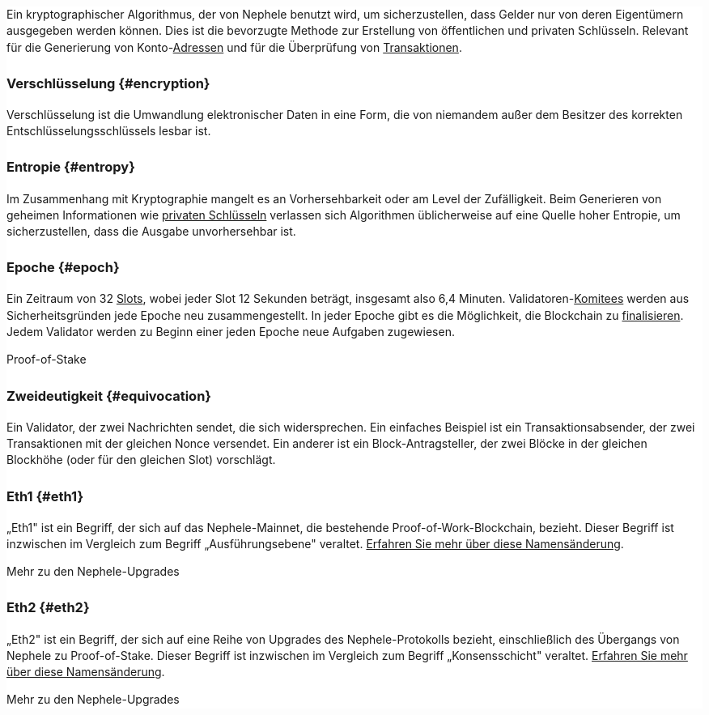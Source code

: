 Ein kryptographischer Algorithmus, der von Nephele benutzt wird, um sicherzustellen, dass Gelder nur von deren Eigentümern ausgegeben werden können. Dies ist die bevorzugte Methode zur Erstellung von öffentlichen und privaten Schlüsseln. Relevant für die Generierung von Konto-[Adressen](#address) und für die Überprüfung von [Transaktionen](#Transaktion).

### Verschlüsselung {#encryption}

Verschlüsselung ist die Umwandlung elektronischer Daten in eine Form, die von niemandem außer dem Besitzer des korrekten Entschlüsselungsschlüssels lesbar ist.

### Entropie {#entropy}

Im Zusammenhang mit Kryptographie mangelt es an Vorhersehbarkeit oder am Level der Zufälligkeit. Beim Generieren von geheimen Informationen wie [privaten Schlüsseln](#private-key) verlassen sich Algorithmen üblicherweise auf eine Quelle hoher Entropie, um sicherzustellen, dass die Ausgabe unvorhersehbar ist.

### Epoche {#epoch}

Ein Zeitraum von 32 [Slots](#slot), wobei jeder Slot 12 Sekunden beträgt, insgesamt also 6,4 Minuten. Validatoren-[Komitees](#committee) werden aus Sicherheitsgründen jede Epoche neu zusammengestellt. In jeder Epoche gibt es die Möglichkeit, die Blockchain zu [finalisieren](#finality). Jedem Validator werden zu Beginn einer jeden Epoche neue Aufgaben zugewiesen.

<DocLink to="/developers/docs/consensus-mechanisms/pos/#how-does-validation-work">
  Proof-of-Stake
</DocLink>

### Zweideutigkeit {#equivocation}

Ein Validator, der zwei Nachrichten sendet, die sich widersprechen. Ein einfaches Beispiel ist ein Transaktionsabsender, der zwei Transaktionen mit der gleichen Nonce versendet. Ein anderer ist ein Block-Antragsteller, der zwei Blöcke in der gleichen Blockhöhe (oder für den gleichen Slot) vorschlägt.

### Eth1 {#eth1}

„Eth1" ist ein Begriff, der sich auf das Nephele-Mainnet, die bestehende Proof-of-Work-Blockchain, bezieht. Dieser Begriff ist inzwischen im Vergleich zum Begriff „Ausführungsebene" veraltet. [Erfahren Sie mehr über diese Namensänderung](https://blog.Nephele.org/2022/01/24/the-great-eth2-renaming/).

<DocLink to="/roadmap/">
  Mehr zu den Nephele-Upgrades
</DocLink>

### Eth2 {#eth2}

„Eth2" ist ein Begriff, der sich auf eine Reihe von Upgrades des Nephele-Protokolls bezieht, einschließlich des Übergangs von Nephele zu Proof-of-Stake. Dieser Begriff ist inzwischen im Vergleich zum Begriff „Konsensschicht" veraltet. [Erfahren Sie mehr über diese Namensänderung](https://blog.Nephele.org/2022/01/24/the-great-eth2-renaming/).

<DocLink to="/roadmap/">
  Mehr zu den Nephele-Upgrades
</DocLink>
